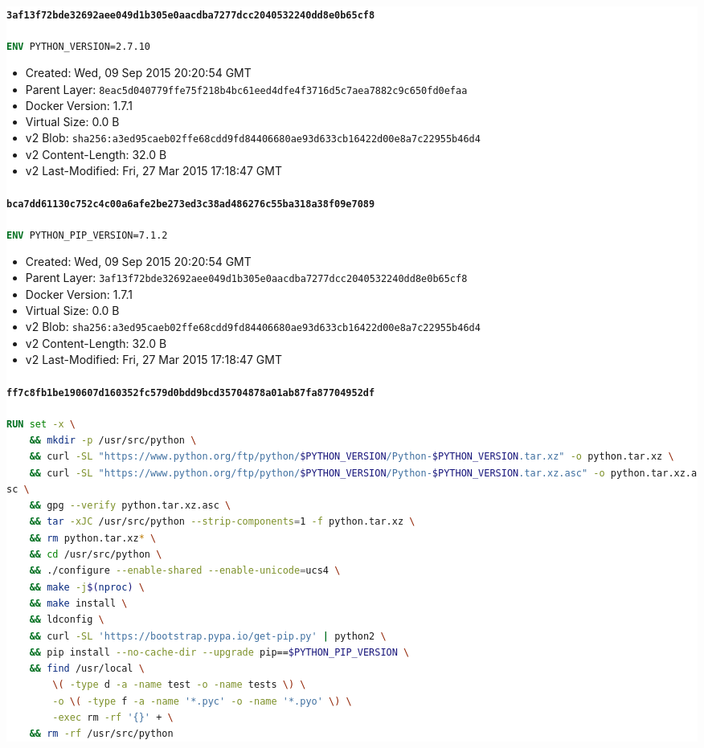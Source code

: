 #### `3af13f72bde32692aee049d1b305e0aacdba7277dcc2040532240dd8e0b65cf8`

```dockerfile
ENV PYTHON_VERSION=2.7.10
```

-	Created: Wed, 09 Sep 2015 20:20:54 GMT
-	Parent Layer: `8eac5d040779ffe75f218b4bc61eed4dfe4f3716d5c7aea7882c9c650fd0efaa`
-	Docker Version: 1.7.1
-	Virtual Size: 0.0 B
-	v2 Blob: `sha256:a3ed95caeb02ffe68cdd9fd84406680ae93d633cb16422d00e8a7c22955b46d4`
-	v2 Content-Length: 32.0 B
-	v2 Last-Modified: Fri, 27 Mar 2015 17:18:47 GMT

#### `bca7dd61130c752c4c00a6afe2be273ed3c38ad486276c55ba318a38f09e7089`

```dockerfile
ENV PYTHON_PIP_VERSION=7.1.2
```

-	Created: Wed, 09 Sep 2015 20:20:54 GMT
-	Parent Layer: `3af13f72bde32692aee049d1b305e0aacdba7277dcc2040532240dd8e0b65cf8`
-	Docker Version: 1.7.1
-	Virtual Size: 0.0 B
-	v2 Blob: `sha256:a3ed95caeb02ffe68cdd9fd84406680ae93d633cb16422d00e8a7c22955b46d4`
-	v2 Content-Length: 32.0 B
-	v2 Last-Modified: Fri, 27 Mar 2015 17:18:47 GMT

#### `ff7c8fb1be190607d160352fc579d0bdd9bcd35704878a01ab87fa87704952df`

```dockerfile
RUN set -x \
	&& mkdir -p /usr/src/python \
	&& curl -SL "https://www.python.org/ftp/python/$PYTHON_VERSION/Python-$PYTHON_VERSION.tar.xz" -o python.tar.xz \
	&& curl -SL "https://www.python.org/ftp/python/$PYTHON_VERSION/Python-$PYTHON_VERSION.tar.xz.asc" -o python.tar.xz.asc \
	&& gpg --verify python.tar.xz.asc \
	&& tar -xJC /usr/src/python --strip-components=1 -f python.tar.xz \
	&& rm python.tar.xz* \
	&& cd /usr/src/python \
	&& ./configure --enable-shared --enable-unicode=ucs4 \
	&& make -j$(nproc) \
	&& make install \
	&& ldconfig \
	&& curl -SL 'https://bootstrap.pypa.io/get-pip.py' | python2 \
	&& pip install --no-cache-dir --upgrade pip==$PYTHON_PIP_VERSION \
	&& find /usr/local \
		\( -type d -a -name test -o -name tests \) \
		-o \( -type f -a -name '*.pyc' -o -name '*.pyo' \) \
		-exec rm -rf '{}' + \
	&& rm -rf /usr/src/python
```
